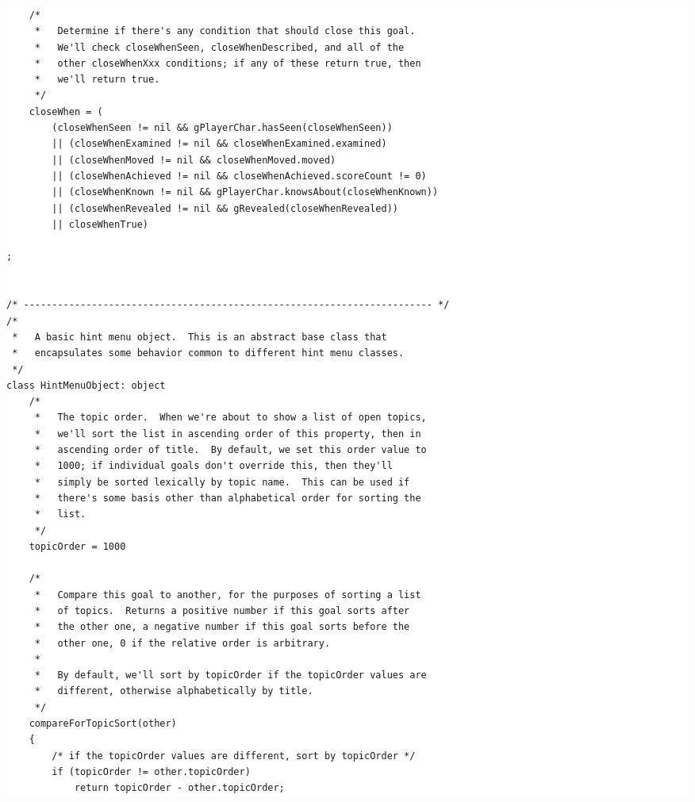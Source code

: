         /*
         *   Determine if there's any condition that should close this goal.
         *   We'll check closeWhenSeen, closeWhenDescribed, and all of the
         *   other closeWhenXxx conditions; if any of these return true, then
         *   we'll return true. 
         */
        closeWhen = (
            (closeWhenSeen != nil && gPlayerChar.hasSeen(closeWhenSeen))
            || (closeWhenExamined != nil && closeWhenExamined.examined)
            || (closeWhenMoved != nil && closeWhenMoved.moved)
            || (closeWhenAchieved != nil && closeWhenAchieved.scoreCount != 0)
            || (closeWhenKnown != nil && gPlayerChar.knowsAbout(closeWhenKnown))
            || (closeWhenRevealed != nil && gRevealed(closeWhenRevealed))
            || closeWhenTrue)

    ;


    /* ------------------------------------------------------------------------ */
    /*
     *   A basic hint menu object.  This is an abstract base class that
     *   encapsulates some behavior common to different hint menu classes.  
     */
    class HintMenuObject: object
        /*
         *   The topic order.  When we're about to show a list of open topics,
         *   we'll sort the list in ascending order of this property, then in
         *   ascending order of title.  By default, we set this order value to
         *   1000; if individual goals don't override this, then they'll
         *   simply be sorted lexically by topic name.  This can be used if
         *   there's some basis other than alphabetical order for sorting the
         *   list.  
         */
        topicOrder = 1000

        /*
         *   Compare this goal to another, for the purposes of sorting a list
         *   of topics.  Returns a positive number if this goal sorts after
         *   the other one, a negative number if this goal sorts before the
         *   other one, 0 if the relative order is arbitrary.
         *   
         *   By default, we'll sort by topicOrder if the topicOrder values are
         *   different, otherwise alphabetically by title.  
         */
        compareForTopicSort(other)
        {
            /* if the topicOrder values are different, sort by topicOrder */
            if (topicOrder != other.topicOrder)
                return topicOrder - other.topicOrder;
